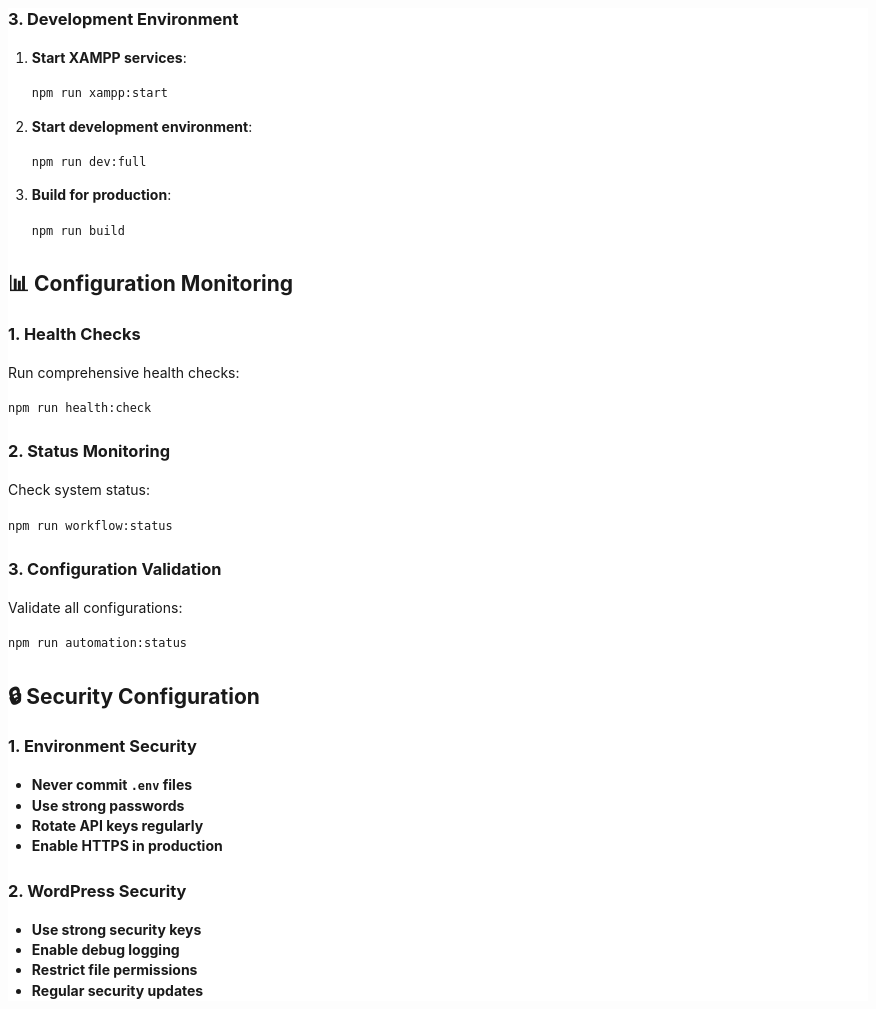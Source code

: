 ### 3. Development Environment

1. **Start XAMPP services**:
   ```bash
   npm run xampp:start
   ```

2. **Start development environment**:
   ```bash
   npm run dev:full
   ```

3. **Build for production**:
   ```bash
   npm run build
   ```

## 📊 Configuration Monitoring

### 1. Health Checks

Run comprehensive health checks:
```bash
npm run health:check
```

### 2. Status Monitoring

Check system status:
```bash
npm run workflow:status
```

### 3. Configuration Validation

Validate all configurations:
```bash
npm run automation:status
```

## 🔒 Security Configuration

### 1. Environment Security

- **Never commit `.env` files**
- **Use strong passwords**
- **Rotate API keys regularly**
- **Enable HTTPS in production**

### 2. WordPress Security

- **Use strong security keys**
- **Enable debug logging**
- **Restrict file permissions**
- **Regular security updates**
